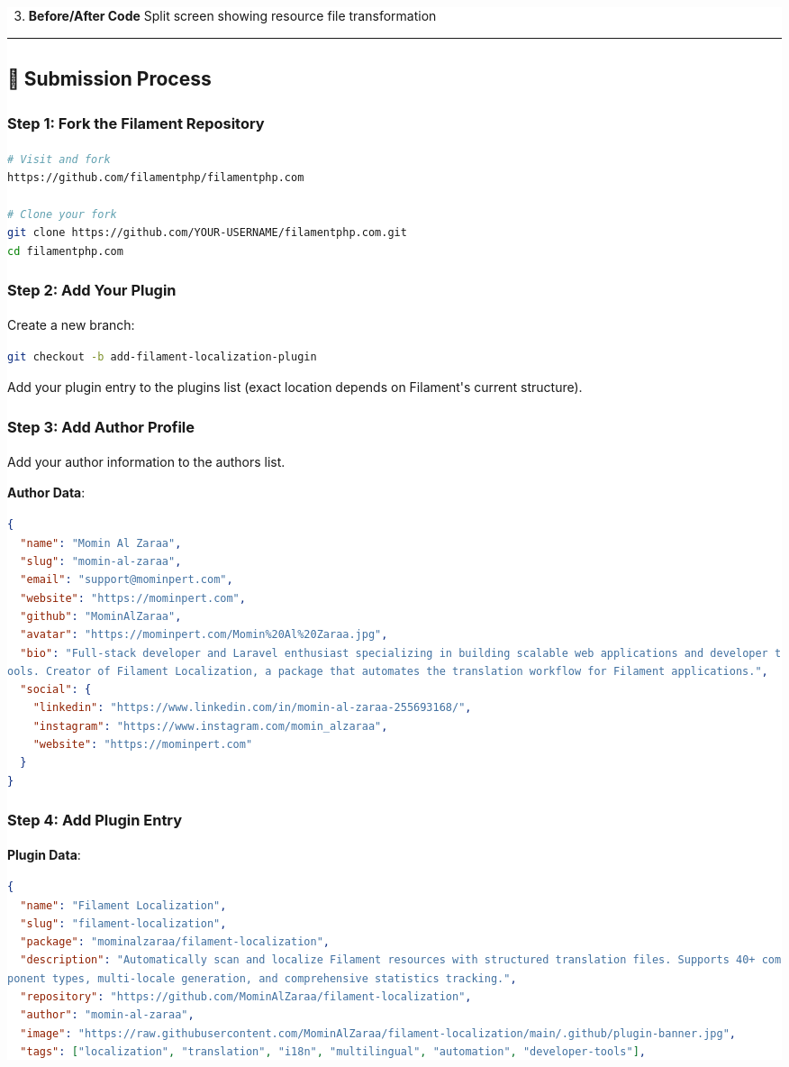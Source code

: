 3. **Before/After Code**
   Split screen showing resource file transformation

---

## 📝 Submission Process

### Step 1: Fork the Filament Repository

```bash
# Visit and fork
https://github.com/filamentphp/filamentphp.com

# Clone your fork
git clone https://github.com/YOUR-USERNAME/filamentphp.com.git
cd filamentphp.com
```

### Step 2: Add Your Plugin

Create a new branch:
```bash
git checkout -b add-filament-localization-plugin
```

Add your plugin entry to the plugins list (exact location depends on Filament's current structure).

### Step 3: Add Author Profile

Add your author information to the authors list.

**Author Data**:
```json
{
  "name": "Momin Al Zaraa",
  "slug": "momin-al-zaraa",
  "email": "support@mominpert.com",
  "website": "https://mominpert.com",
  "github": "MominAlZaraa",
  "avatar": "https://mominpert.com/Momin%20Al%20Zaraa.jpg",
  "bio": "Full-stack developer and Laravel enthusiast specializing in building scalable web applications and developer tools. Creator of Filament Localization, a package that automates the translation workflow for Filament applications.",
  "social": {
    "linkedin": "https://www.linkedin.com/in/momin-al-zaraa-255693168/",
    "instagram": "https://www.instagram.com/momin_alzaraa",
    "website": "https://mominpert.com"
  }
}
```

### Step 4: Add Plugin Entry

**Plugin Data**:
```json
{
  "name": "Filament Localization",
  "slug": "filament-localization",
  "package": "mominalzaraa/filament-localization",
  "description": "Automatically scan and localize Filament resources with structured translation files. Supports 40+ component types, multi-locale generation, and comprehensive statistics tracking.",
  "repository": "https://github.com/MominAlZaraa/filament-localization",
  "author": "momin-al-zaraa",
  "image": "https://raw.githubusercontent.com/MominAlZaraa/filament-localization/main/.github/plugin-banner.jpg",
  "tags": ["localization", "translation", "i18n", "multilingual", "automation", "developer-tools"],
```